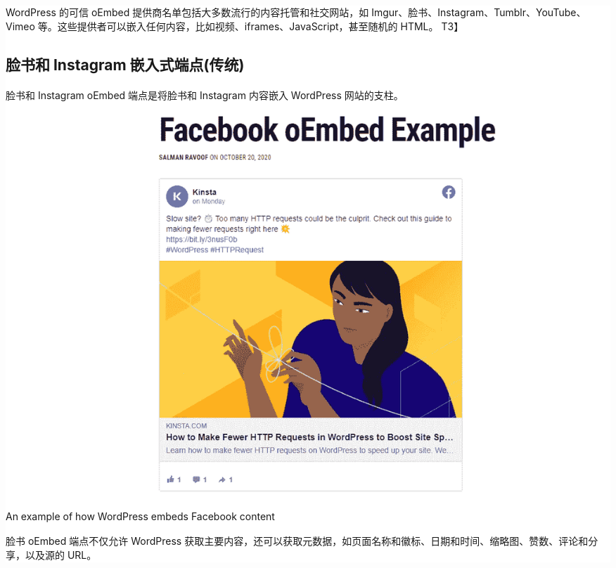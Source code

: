 WordPress 的可信 oEmbed 提供商名单包括大多数流行的内容托管和社交网站，如 Imgur、脸书、Instagram、Tumblr、YouTube、Vimeo 等。这些提供者可以嵌入任何内容，比如视频、iframes、JavaScript，甚至随机的 HTML。
T3】

## 脸书和 Instagram 嵌入式端点(传统)

脸书和 Instagram oEmbed 端点是将脸书和 Instagram 内容嵌入 WordPress 网站的支柱。

![An example of how WordPress embeds Facebook content](img/d10db41362ddfc483df7d8b41a216b29.png)

An example of how WordPress embeds Facebook content



脸书 oEmbed 端点不仅允许 WordPress 获取主要内容，还可以获取元数据，如页面名称和徽标、日期和时间、缩略图、赞数、评论和分享，以及源的 URL。
